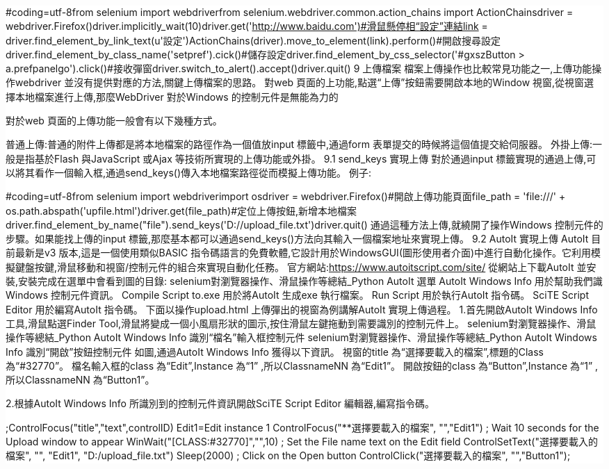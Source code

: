 #coding=utf-8from selenium import webdriverfrom selenium.webdriver.common.action_chains import ActionChainsdriver = webdriver.Firefox()driver.implicitly_wait(10)driver.get('http://www.baidu.com')#滑鼠懸停相“設定”連結link = driver.find_element_by_link_text(u'設定')ActionChains(driver).move_to_element(link).perform()#開啟搜尋設定driver.find_element_by_class_name('setpref').cick()#儲存設定driver.find_element_by_css_selector('#gxszButton > a.prefpanelgo').click()#接收彈窗driver.switch_to_alert().accept()driver.quit() 9 上傳檔案
檔案上傳操作也比較常見功能之一,上傳功能操作webdriver 並沒有提供對應的方法,關鍵上傳檔案的思路。
對web 頁面的上功能,點選“上傳”按鈕需要開啟本地的Window 視窗,從視窗選擇本地檔案進行上傳,那麼WebDriver 對於Windows 的控制元件是無能為力的

對於web 頁面的上傳功能一般會有以下幾種方式。

普通上傳:普通的附件上傳都是將本地檔案的路徑作為一個值放input 標籤中,通過form 表單提交的時候將這個值提交給伺服器。
外掛上傳:一般是指基於Flash 與JavaScript 或Ajax 等技術所實現的上傳功能或外掛。
9.1 send_keys 實現上傳
對於通過input 標籤實現的通過上傳,可以將其看作一個輸入框,通過send_keys()傳入本地檔案路徑從而模擬上傳功能。
例子:

#coding=utf-8from selenium import webdriverimport osdriver = webdriver.Firefox()#開啟上傳功能頁面file_path = 'file:///' + os.path.abspath('upfile.html')driver.get(file_path)#定位上傳按鈕,新增本地檔案driver.find_element_by_name("file").send_keys('D://upload_file.txt')driver.quit()
通過這種方法上傳,就繞開了操作Windows 控制元件的步驟。如果能找上傳的input 標籤,那麼基本都可以通過send_keys()方法向其輸入一個檔案地址來實現上傳。
9.2 AutoIt 實現上傳
AutoIt 目前最新是v3 版本,這是一個使用類似BASIC 指令碼語言的免費軟體,它設計用於WindowsGUI(圖形使用者介面)中進行自動化操作。它利用模擬鍵盤按鍵,滑鼠移動和視窗/控制元件的組合來實現自動化任務。
官方網站:https://www.autoitscript.com/site/
從網站上下載AutoIt 並安裝,安裝完成在選單中會看到圖的目錄:
selenium對瀏覽器操作、滑鼠操作等總結_Python
AutoIt 選單
AutoIt Windows Info 用於幫助我們識Windows 控制元件資訊。
Compile Script to.exe 用於將AutoIt 生成exe 執行檔案。
Run Script 用於執行AutoIt 指令碼。
SciTE Script Editor 用於編寫AutoIt 指令碼。
下面以操作upload.html 上傳彈出的視窗為例講解AutoIt 實現上傳過程。
1.首先開啟AutoIt Windows Info 工具,滑鼠點選Finder Tool,滑鼠將變成一個小風扇形狀的圖示,按住滑鼠左鍵拖動到需要識別的控制元件上。
selenium對瀏覽器操作、滑鼠操作等總結_Python
AutoIt Windows Info 識別“檔名”輸入框控制元件 selenium對瀏覽器操作、滑鼠操作等總結_Python
AutoIt Windows Info 識別“開啟”按鈕控制元件
如圖,通過AutoIt Windows Info 獲得以下資訊。
視窗的title 為“選擇要載入的檔案”,標題的Class 為“#32770”。
檔名輸入框的class 為“Edit”,Instance 為“1” ,所以ClassnameNN 為“Edit1”。
開啟按鈕的class 為“Button”,Instance 為“1” ,所以ClassnameNN 為“Button1”。

2.根據AutoIt Windows Info 所識別到的控制元件資訊開啟SciTE Script Editor 編輯器,編寫指令碼。

;ControlFocus("title","text",controlID) Edit1=Edit instance 1
ControlFocus("**選擇要載入的檔案", "","Edit1")
; Wait 10 seconds for the Upload window to appear
WinWait("[CLASS:#32770]","",10)
; Set the File name text on the Edit field
ControlSetText("選擇要載入的檔案", "", "Edit1", "D:/upload_file.txt")
Sleep(2000)
; Click on the Open button
ControlClick("選擇要載入的檔案", "","Button1");
